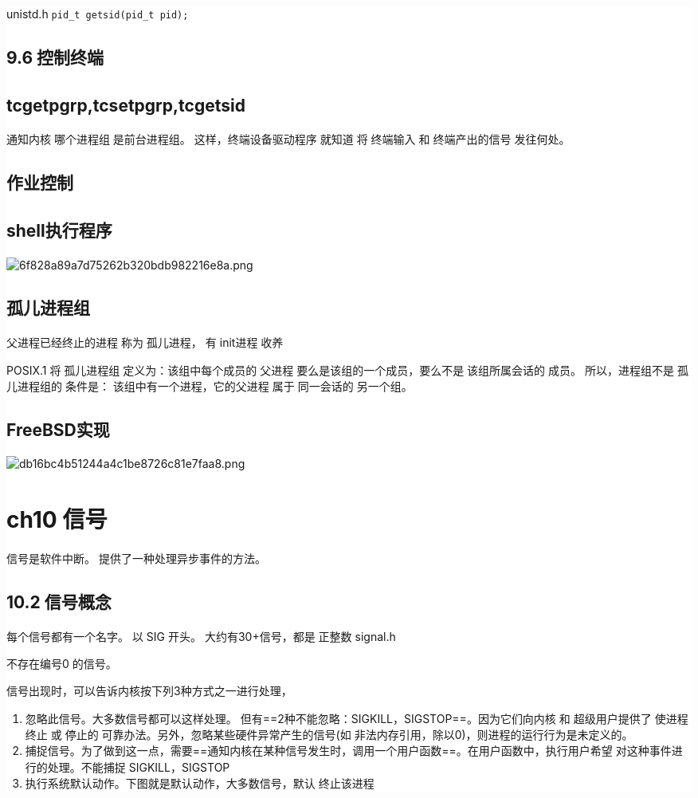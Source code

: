 unistd.h
`pid_t getsid(pid_t pid);`


## 9.6 控制终端


## tcgetpgrp,tcsetpgrp,tcgetsid
通知内核 哪个进程组 是前台进程组。  这样，终端设备驱动程序 就知道 将 终端输入 和 终端产出的信号 发往何处。


## 作业控制


## shell执行程序

![6f828a89a7d75262b320bdb982216e8a.png](../_resources/6f828a89a7d75262b320bdb982216e8a.png)


## 孤儿进程组

父进程已经终止的进程 称为 孤儿进程， 有 init进程 收养

POSIX.1 将 孤儿进程组 定义为：该组中每个成员的 父进程 要么是该组的一个成员，要么不是 该组所属会话的 成员。
所以，进程组不是 孤儿进程组的 条件是： 该组中有一个进程，它的父进程 属于 同一会话的 另一个组。


## FreeBSD实现

![db16bc4b51244a4c1be8726c81e7faa8.png](../_resources/db16bc4b51244a4c1be8726c81e7faa8.png)




# ch10 信号

信号是软件中断。
提供了一种处理异步事件的方法。

## 10.2 信号概念
每个信号都有一个名字。 以 SIG 开头。
大约有30+信号，都是 正整数
signal.h

不存在编号0 的信号。

信号出现时，可以告诉内核按下列3种方式之一进行处理，
1. 忽略此信号。大多数信号都可以这样处理。 但有==2种不能忽略：SIGKILL，SIGSTOP==。因为它们向内核 和 超级用户提供了 使进程终止 或 停止的 可靠办法。另外，忽略某些硬件异常产生的信号(如 非法内存引用，除以0)，则进程的运行行为是未定义的。
2. 捕捉信号。为了做到这一点，需要==通知内核在某种信号发生时，调用一个用户函数==。在用户函数中，执行用户希望 对这种事件进行的处理。不能捕捉 SIGKILL，SIGSTOP
3. 执行系统默认动作。下图就是默认动作，大多数信号，默认 终止该进程
